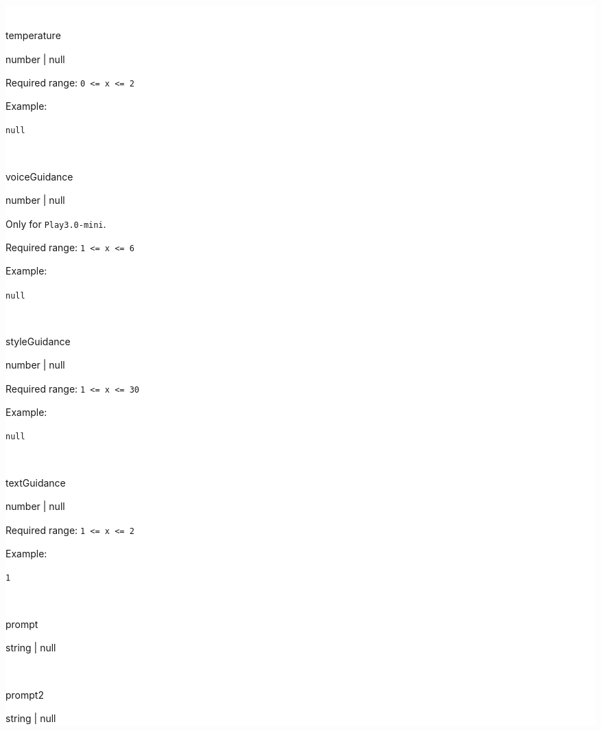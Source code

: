 [​](https://docs.play.ai/api-reference/text-to-speech/endpoints/v1/create-speech#body-temperature)

temperature

number \| null

Required range: `0 <= x <= 2`

Example:

`null`

[​](https://docs.play.ai/api-reference/text-to-speech/endpoints/v1/create-speech#body-voice-guidance)

voiceGuidance

number \| null

Only for `Play3.0-mini`.

Required range: `1 <= x <= 6`

Example:

`null`

[​](https://docs.play.ai/api-reference/text-to-speech/endpoints/v1/create-speech#body-style-guidance)

styleGuidance

number \| null

Required range: `1 <= x <= 30`

Example:

`null`

[​](https://docs.play.ai/api-reference/text-to-speech/endpoints/v1/create-speech#body-text-guidance)

textGuidance

number \| null

Required range: `1 <= x <= 2`

Example:

`1`

[​](https://docs.play.ai/api-reference/text-to-speech/endpoints/v1/create-speech#body-prompt)

prompt

string \| null

[​](https://docs.play.ai/api-reference/text-to-speech/endpoints/v1/create-speech#body-prompt2)

prompt2

string \| null
